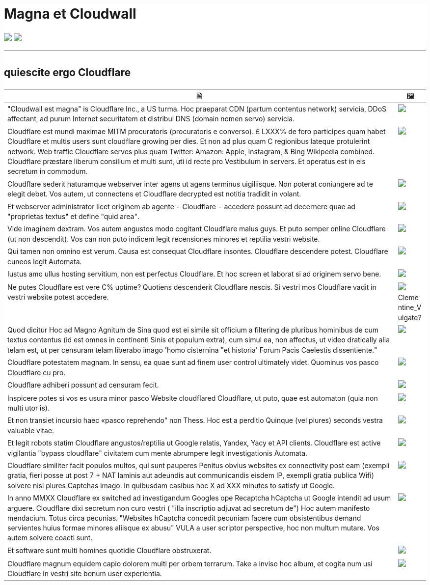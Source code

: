 # Magna et Cloudwall


![](https://codeberg.org/crimeflare/cloudflare-tor/media/branch/master/image/itsreallythatbad.jpg)
![](https://codeberg.org/crimeflare/cloudflare-tor/media/branch/master/image/telegram/c81238387627b4bfd3dcd60f56d41626.jpg)

---


## quiescite ergo Cloudflare


| 🖹 | 🖼 |
| --- | --- |
| "Cloudwall est magna" is Cloudflare Inc., a US turma. Hoc praeparat CDN (partum contentus network) servicia, DDoS affectant, ad purum Internet securitatem et distribui DNS (domain nomen servo) servicia. | ![](https://codeberg.org/crimeflare/cloudflare-tor/media/branch/master/image/cloudflaredearuser.jpg) |
| Cloudflare est mundi maximae MITM procuratoris (procuratoris e converso). £ LXXX% de foro participes quam habet Cloudflare et multis users sunt cloudflare growing per dies. Et non ad plus quam C regionibus lateque protulerint network. Web traffic Cloudflare serves plus quam Twitter: Amazon: Apple, Instagram, & Bing Wikipedia combined. Cloudflare præstare liberum consilium et multi sunt, uti id recte pro Vestibulum in servers. Et operatus est in eis secretum in commodum. | ![](https://codeberg.org/crimeflare/cloudflare-tor/media/branch/master/image/cfmarketshare.jpg) |
| Cloudflare sederit naturamque webserver inter agens ut agens terminus uigiliisque. Non poterat coniungere ad te elegit debet. Vos autem, ut connectens et Cloudflare decrypted est notitia tradidit in volant. | ![](https://codeberg.org/crimeflare/cloudflare-tor/media/branch/master/image/border_patrol.jpg) |
| Et webserver administrator licet originem ab agente - Cloudflare - accedere possunt ad decernere quae ad "proprietas textus" et define "quid area". | ![](https://codeberg.org/crimeflare/cloudflare-tor/media/branch/master/image/usershoulddecide.jpg) |
| Vide imaginem dextram. Vos autem angustos modo cogitant Cloudflare malus guys. Et puto semper online Cloudflare (ut non descendit). Vos can non puto indicem legit recensiones minores et reptilia vestri website. | ![](https://codeberg.org/crimeflare/cloudflare-tor/media/branch/master/image/howcfwork.jpg) |
| Qui tamen non omnino est verum. Causa est consequat Cloudflare insontes. Cloudflare descendere potest. Cloudflare cuneos legit Automata. | ![](https://codeberg.org/crimeflare/cloudflare-tor/media/branch/master/image/cfdowncfcom.jpg) |
| Iustus amo ullus hosting servitium, non est perfectus Cloudflare. Et hoc screen et laborat si ad originem servo bene. | ![](https://codeberg.org/crimeflare/cloudflare-tor/media/branch/master/image/cfdown2019.jpg) |
| Ne putes Cloudflare est vere C% uptime? Quotiens descenderit Cloudflare nescis. Si vestri mos Cloudflare vadit in vestri website potest accedere. | ![](https://codeberg.org/crimeflare/cloudflare-tor/media/branch/master/image/cloudflareinternalerror.jpg) Clementine_Vulgate? [](https://codeberg.org/crimeflare/cloudflare-tor/media/branch/master/image/cloudflareoutage-2020.jpg) |
| Quod dicitur Hoc ad Magno Agnitum de Sina quod est ei simile sit officium a filtering de pluribus hominibus de cum textus contentus (id est omnes in continenti Sinis et populum extra), cum simul ea, non affectus, ut video dratically alia telam est, ut per censuram telam liberabo imago 'homo cisternina "et historia' Forum Pacis Caelestis dissentiente." | ![](https://codeberg.org/crimeflare/cloudflare-tor/media/branch/master/image/cloudflarechina.jpg) |
| Cloudflare potestatem magnam. In sensu, ea quae sunt ad finem user control ultimately videt. Quominus vos pasco Cloudflare cu pro. | ![](https://codeberg.org/crimeflare/cloudflare-tor/media/branch/master/image/onemorestep.jpg) |
| Cloudflare adhiberi possunt ad censuram fecit. | ![](https://codeberg.org/crimeflare/cloudflare-tor/media/branch/master/image/accdenied.jpg) |
| Inspicere potes si vos es usura minor pasco Website cloudflared Cloudflare, ut puto, quae est automaton (quia non multi utor is). | ![](https://codeberg.org/crimeflare/cloudflare-tor/media/branch/master/image/cfublock.jpg) |
| Et non transiet incursio haec «pasco reprehendo" non Thess. Hoc est a perditio Quinque (vel plures) seconds vestra valuable vitae. | ![](https://codeberg.org/crimeflare/cloudflare-tor/media/branch/master/image/omsjsck.jpg) |
| Et legit robots statim Cloudflare angustos/reptilia ut Google relatis, Yandex, Yacy et API clients. Cloudflare est active vigilantia "bypass cloudflare" civitatem cum mente abrumpere legit investigationis Automata. | ![](https://codeberg.org/crimeflare/cloudflare-tor/media/branch/master/image/cftestgoogle.jpg) |
| Cloudflare similiter facit populos multos, qui sunt pauperes Penitus obvius websites ex connectivity post eam (exempli gratia, fieri posse ut post 7 + NAT laminis aut adeundis aut communicandis eisdem IP, exempli gratia publica Wifi) solvere nisi plures Captchas imago. In quibusdam casibus hoc X ad XXX minutes to satisfy ut Google. | ![](https://codeberg.org/crimeflare/cloudflare-tor/media/branch/master/image/googlerecaptcha.jpg) |
| In anno MMXX Cloudflare ex switched ad investigandum Googles ope Recaptcha hCaptcha ut Google intendit ad usum arguere. Cloudflare dixi secretum non curo vestri ( "illa inscriptio adjuvat ad secretum de") Hoc autem manifesto mendacium. Totus circa pecunias. "Websites hCaptcha concedit pecuniam facere cum obsistentibus demand servientes huius formae minores aliisque ex abusu" VULA a user scriptor perspective, hoc non multum mutare. Vos autem solvere coacti sunt. | ![](https://codeberg.org/crimeflare/cloudflare-tor/media/branch/master/image/fedup_fucking_hcaptcha.jpg) |
| Et software sunt multi homines quotidie Cloudflare obstruxerat. | ![](https://codeberg.org/crimeflare/cloudflare-tor/media/branch/master/image/omsnote.jpg) |
| Cloudflare magnum equidem capio dolorem multi per orbem terrarum. Take a inviso hoc album, et cogita num usi Cloudflare in vestri site bonum user experientia. | ![](https://codeberg.org/crimeflare/cloudflare-tor/media/branch/master/image/omsstream.jpg) |
